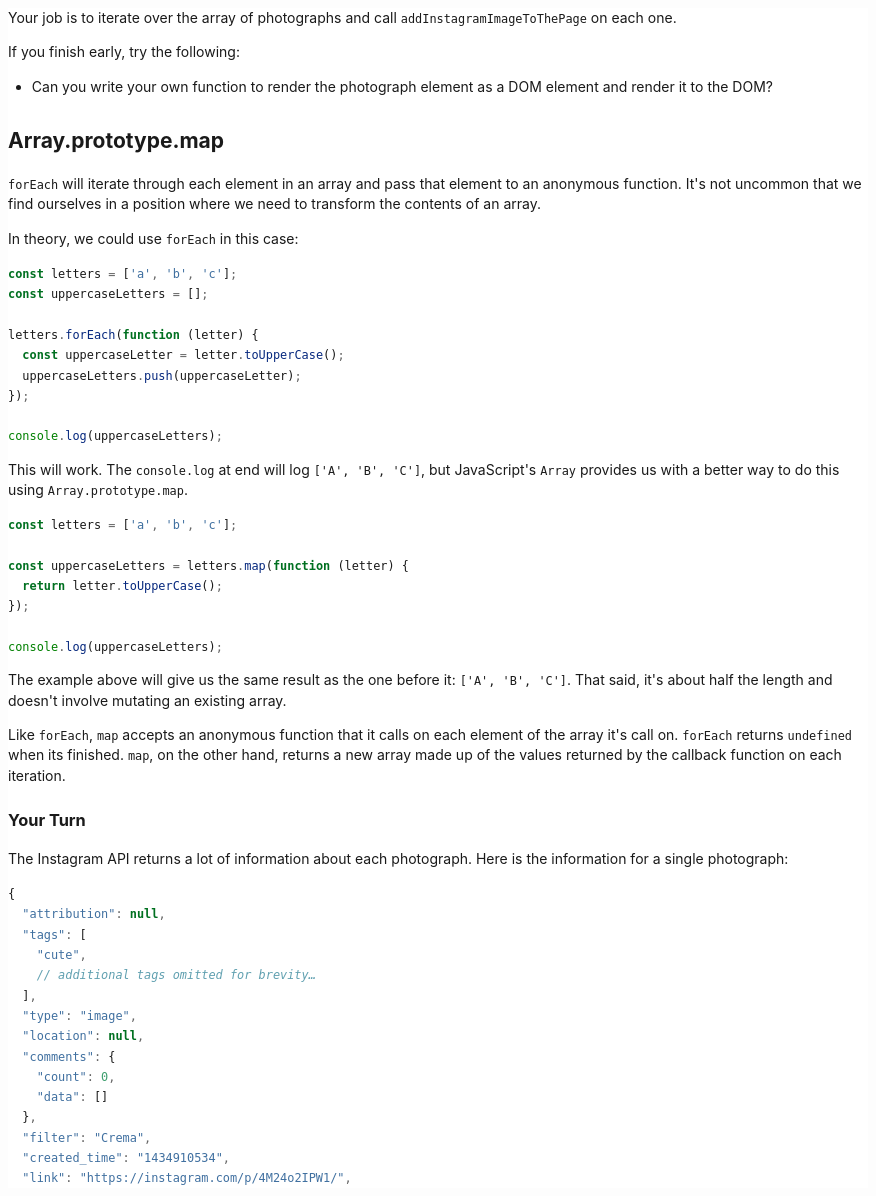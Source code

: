 Your job is to iterate over the array of photographs and call `addInstagramImageToThePage` on each one.

If you finish early, try the following:

* Can you write your own function to render the photograph element as a DOM element and render it to the DOM?

## Array.prototype.map

`forEach` will iterate through each element in an array and pass that element to an anonymous function. It's not uncommon that we find ourselves in a position where we need to transform the contents of an array.

In theory, we could use `forEach` in this case:

```js
const letters = ['a', 'b', 'c'];
const uppercaseLetters = [];

letters.forEach(function (letter) {
  const uppercaseLetter = letter.toUpperCase();
  uppercaseLetters.push(uppercaseLetter);
});

console.log(uppercaseLetters);
```

This will work. The `console.log` at end will log `['A', 'B', 'C']`, but JavaScript's `Array` provides us with a better way to do this using `Array.prototype.map`.

```js
const letters = ['a', 'b', 'c'];

const uppercaseLetters = letters.map(function (letter) {
  return letter.toUpperCase();
});

console.log(uppercaseLetters);
```

The example above will give us the same result as the one before it: `['A', 'B', 'C']`. That said, it's about half the length and doesn't involve mutating an existing array.

Like `forEach`, `map` accepts an anonymous function that it calls on each element of the array it's call on. `forEach` returns `undefined` when its finished. `map`, on the other hand, returns a new array made up of the values returned by the callback function on each iteration.

### Your Turn

The Instagram API returns a lot of information about each photograph. Here is the information for a single photograph:

```js
{
  "attribution": null,
  "tags": [
    "cute",
    // additional tags omitted for brevity…
  ],
  "type": "image",
  "location": null,
  "comments": {
    "count": 0,
    "data": []
  },
  "filter": "Crema",
  "created_time": "1434910534",
  "link": "https://instagram.com/p/4M24o2IPW1/",
```

[Mocha]: http://mochajs.com/
[somefill]: https://developer.mozilla.org/en-US/docs/Web/JavaScript/Reference/Global_Objects/Array/some#Polyfill
[everyfill]: https://developer.mozilla.org/en-US/docs/Web/JavaScript/Reference/Global_Objects/Array/every#Polyfill